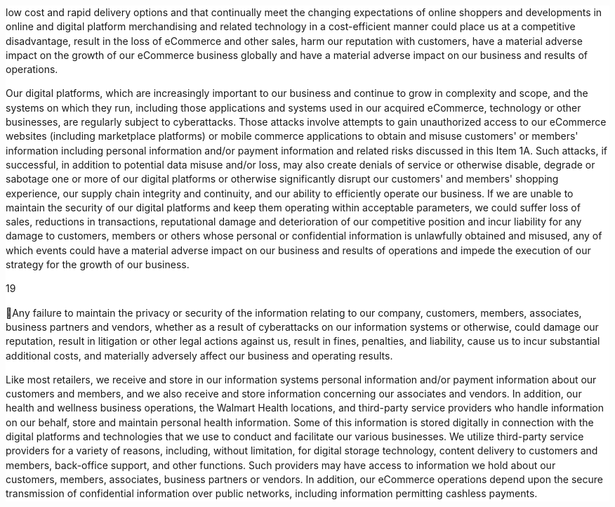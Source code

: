 low cost and rapid delivery options and that continually meet the changing expectations of online shoppers and developments in online and digital platform
merchandising and related technology in a cost-efficient manner could place us at a competitive disadvantage, result in the loss of eCommerce and other sales,
harm our reputation with customers, have a material adverse impact on the growth of our eCommerce business globally and have a material adverse impact on
our business and results of operations.

Our digital platforms, which are increasingly important to our business and continue to grow in complexity and scope, and the systems on which they run,
including those applications and systems used in our acquired eCommerce, technology or other businesses, are regularly subject to cyberattacks. Those attacks
involve attempts to gain unauthorized access to our eCommerce websites (including marketplace platforms) or mobile commerce applications to obtain and
misuse customers' or members' information including personal information and/or payment information and related risks discussed in this Item 1A. Such
attacks, if successful, in addition to potential data misuse and/or loss, may also create denials of service or otherwise disable, degrade or sabotage one or more
of our digital platforms or otherwise significantly disrupt our customers' and members' shopping experience, our supply chain integrity and continuity, and our
ability to efficiently operate our business. If we are unable to maintain the security of our digital platforms and keep them operating within acceptable
parameters, we could suffer loss of sales, reductions in transactions, reputational damage and deterioration of our competitive position and incur liability for
any damage to customers, members or others whose personal or confidential information is unlawfully obtained and misused, any of which events could have a
material adverse impact on our business and results of operations and impede the execution of our strategy for the growth of our business.

19

Any failure to maintain the privacy or security of the information relating to our company, customers, members, associates, business partners and
vendors, whether as a result of cyberattacks on our information systems or otherwise, could damage our reputation, result in litigation or other legal
actions against us, result in fines, penalties, and liability, cause us to incur substantial additional costs, and materially adversely affect our business
and operating results.

Like most retailers, we receive and store in our information systems personal information and/or payment information about our customers and members, and
we also receive and store information concerning our associates and vendors. In addition, our health and wellness business operations, the Walmart Health
locations, and third-party service providers who handle information on our behalf, store and maintain personal health information. Some of this information is
stored digitally in connection with the digital platforms and technologies that we use to conduct and facilitate our various businesses. We utilize third-party
service providers for a variety of reasons, including, without limitation, for digital storage technology, content delivery to customers and members, back-office
support, and other functions. Such providers may have access to information we hold about our customers, members, associates, business partners or vendors.
In addition, our eCommerce operations depend upon the secure transmission of confidential information over public networks, including information
permitting cashless payments.
